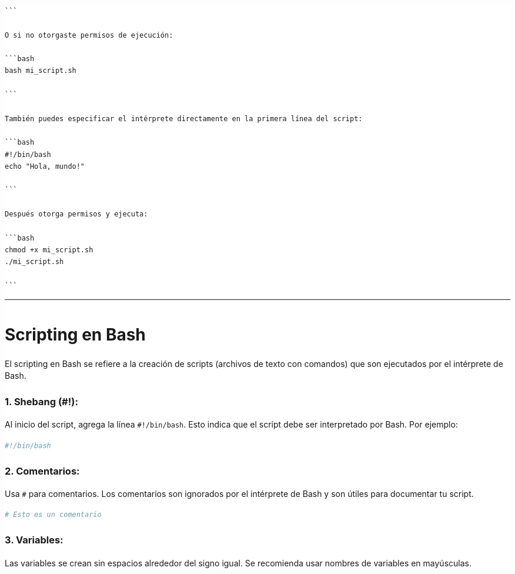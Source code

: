    ```
    
    O si no otorgaste permisos de ejecución:
    
    ```bash
    bash mi_script.sh
    
    ```
    
    También puedes especificar el intérprete directamente en la primera línea del script:
    
    ```bash
    #!/bin/bash
    echo "Hola, mundo!"
    
    ```
    
    Después otorga permisos y ejecuta:
    
    ```bash
    chmod +x mi_script.sh
    ./mi_script.sh
    
    ```
    

---

# Scripting en Bash

El scripting en Bash se refiere a la creación de scripts (archivos de texto con comandos) que son ejecutados por el intérprete de Bash.

### 1. **Shebang (#!):**

Al inicio del script, agrega la línea `#!/bin/bash`. Esto indica que el script debe ser interpretado por Bash. Por ejemplo:

```bash
#!/bin/bash

```

### 2. **Comentarios:**

Usa `#` para comentarios. Los comentarios son ignorados por el intérprete de Bash y son útiles para documentar tu script.

```bash
# Esto es un comentario

```

### 3. **Variables:**

Las variables se crean sin espacios alrededor del signo igual. Se recomienda usar nombres de variables en mayúsculas.
